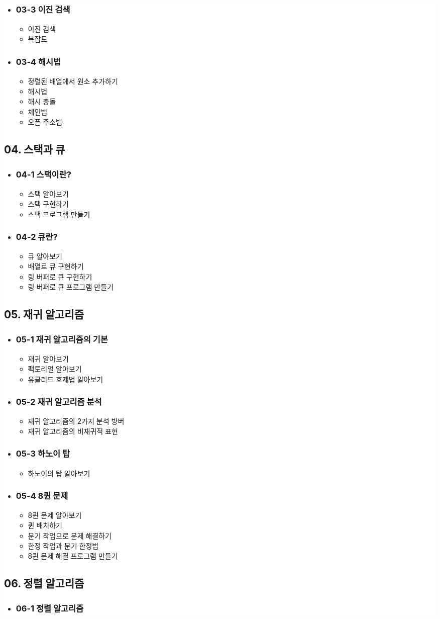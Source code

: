 - ### 03-3 이진 검색
  - 이진 검색
  - 복잡도

- ### 03-4 해시법
    - 정렬된 배열에서 원소 추가하기
    - 해시법
    - 해시 충돌
    - 체인법
    - 오픈 주소법


## 04. 스택과 큐

- ### 04-1 스택이란?

  - 스택 알아보기
  - 스택 구현하기
  - 스팩 프로그램 만들기

- ### 04-2 큐란?

  - 큐 알아보기
  - 배열로 큐 구현하기
  - 링 버퍼로 큐 구현하기
  - 링 버퍼로 큐 프로그램 만들기



## 05. 재귀 알고리즘

- ### 05-1 재귀 알고리즘의 기본

  - 재귀 알아보기
  - 팩토리얼 알아보기
  - 유클리드 호제법 알아보기

- ### 05-2 재귀 알고리즘 분석
    - 재귀 알고리즘의 2가지 분석 방버
    - 재귀 알고리즘의 비재귀적 표현

- ### 05-3 하노이 탑

    - 하노이의 탑 알아보기

- ### 05-4 8퀸 문제

  - 8퀸 문제 알아보기
  - 퀸 배치하기
  - 분기 작업으로 문제 해결하기
  - 한정 작업과 분기 한정법
  - 8퀸 문제 해결 프로그램 만들기


## 06. 정렬 알고리즘

- ### 06-1 정렬 알고리즘
